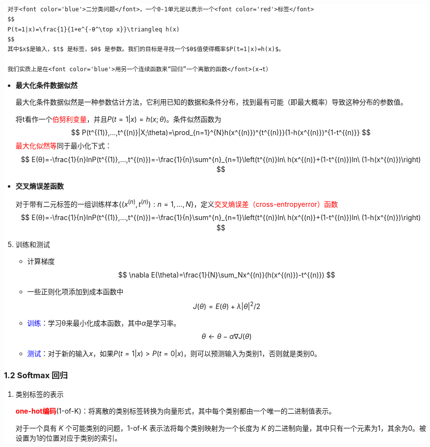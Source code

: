      对于<font color='blue'>二分类问题</font>，一个0-1单元足以表示一个<font color='red'>标签</font>
     $$
     P(t=1|x)=\frac{1}{1+e^{-θ^\top x}}\triangleq h(x)
     $$
     其中$x$是输入，$t$ 是标签，$θ$ 是参数。我们的目标是寻找一个$θ$值使得概率$P(t=1|x)=h(x)$​。

     我们实质上是在<font color='blue'>用另一个连续函数来“回归”一个离散的函数</font>(x→t）

   - **最大化条件数据似然**

     最大化条件数据似然是一种参数估计方法，它利用已知的数据和条件分布，找到最有可能（即最大概率）导致这种分布的参数值。

     将t看作一个<font color='red'>伯努利变量</font>，并且$P(t=1|x)=h(x;\theta)$​。条件似然函数为
     $$
     P(t^{(1)},...,t^{(n)}|X;\theta)=\prod_{n=1}^{N}h(x^{(n)})^{t^{(n)}}(1-h(x^{(n)})^{1-t^{(n)}}
     $$
     <font color='red'>最大化似然等</font>同于最小化下式：
     $$
     E(θ)=-\frac{1}{n}lnP(t^{(1)},...,t^{(n)})=-\frac{1}{n}\sum^{n}_{n=1}\left(t^{(n)}ln\ h(x^{(n)}+(1-t^{(n)})ln\ (1-h(x^{(n)})\right)
     $$

   - **交叉熵误差函数**

     对于带有二元标签的一组训练样本$\{(x^{(n)},t^{(n)}):n=1,...,N\}$，定义<font color='red'>交叉熵误差（cross-entropyerror）函数</font>
     $$
     E(θ)=-\frac{1}{n}lnP(t^{(1)},...,t^{(n)})=-\frac{1}{n}\sum^{n}_{n=1}\left(t^{(n)}ln\ h(x^{(n)}+(1-t^{(n)})ln\ (1-h(x^{(n)})\right)
     $$

5. 训练和测试

   - 计算梯度
     $$
     \nabla E(\theta)=\frac{1}{N}\sum_Nx^{(n)}(h(x^{(n)})-t^{(n)})
     $$

   - 一些正则化项添加到成本函数中
     $$
     J(\theta)=E(\theta)+\lambda|\theta|^2/2
     $$

   - <font color='blue'>训练</font>：学习θ来最小化成本函数，其中$\alpha$是学习率。
     $$
     \theta \leftarrow \theta-\alpha \nabla J(\theta)
     $$

   - <font color='blue'>测试</font>：对于新的输入$x$，如果$P(t=1|x)>P(t=0|x)$，则可以预测输入为类别1，否则就是类别0。

### 1.2 Softmax 回归

1. 类别标签的表示

   **<font color='red'>one-hot编码</font>**(1-of-K)：将离散的类别标签转换为向量形式，其中每个类别都由一个唯一的二进制值表示。

   对于一个具有 $K$ 个可能类别的问题，1-of-K 表示法将每个类别映射为一个长度为 $K$ 的二进制向量，其中只有一个元素为1，其余为0。被设置为1的位置对应于类别的索引。
